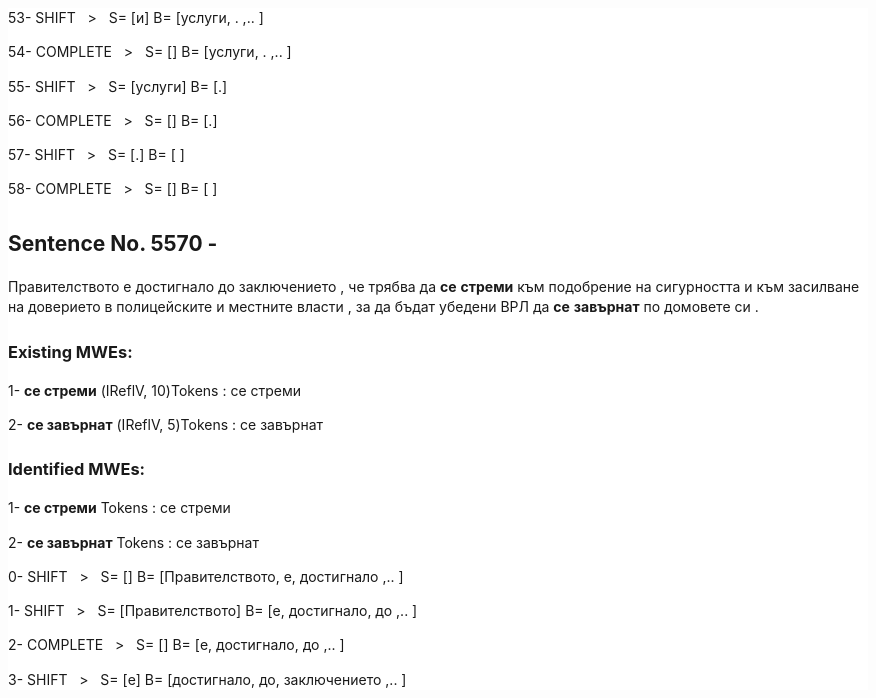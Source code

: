 53- SHIFT&nbsp;&nbsp;&nbsp;>&nbsp;&nbsp;&nbsp;S= [и]   B= [услуги, . ,.. ]



54- COMPLETE&nbsp;&nbsp;&nbsp;>&nbsp;&nbsp;&nbsp;S= []   B= [услуги, . ,.. ]



55- SHIFT&nbsp;&nbsp;&nbsp;>&nbsp;&nbsp;&nbsp;S= [услуги]   B= [.]



56- COMPLETE&nbsp;&nbsp;&nbsp;>&nbsp;&nbsp;&nbsp;S= []   B= [.]



57- SHIFT&nbsp;&nbsp;&nbsp;>&nbsp;&nbsp;&nbsp;S= [.]   B= [ ]



58- COMPLETE&nbsp;&nbsp;&nbsp;>&nbsp;&nbsp;&nbsp;S= []   B= [ ]

## Sentence No. 5570 - 
Правителството е достигнало до заключението , че трябва да **се** **стреми** към подобрение на сигурността и към засилване на доверието в полицейските и местните власти , за да бъдат убедени ВРЛ да **се** **завърнат** по домовете си . 
### Existing MWEs: 
1- **се стреми** (IReflV, 10)Tokens : 
се
стреми


2- **се завърнат** (IReflV, 5)Tokens : 
се
завърнат


### Identified MWEs: 
1- **се стреми** Tokens : 
се
стреми


2- **се завърнат** Tokens : 
се
завърнат





0- SHIFT&nbsp;&nbsp;&nbsp;>&nbsp;&nbsp;&nbsp;S= []   B= [Правителството, е, достигнало ,.. ]



1- SHIFT&nbsp;&nbsp;&nbsp;>&nbsp;&nbsp;&nbsp;S= [Правителството]   B= [е, достигнало, до ,.. ]



2- COMPLETE&nbsp;&nbsp;&nbsp;>&nbsp;&nbsp;&nbsp;S= []   B= [е, достигнало, до ,.. ]



3- SHIFT&nbsp;&nbsp;&nbsp;>&nbsp;&nbsp;&nbsp;S= [е]   B= [достигнало, до, заключението ,.. ]
